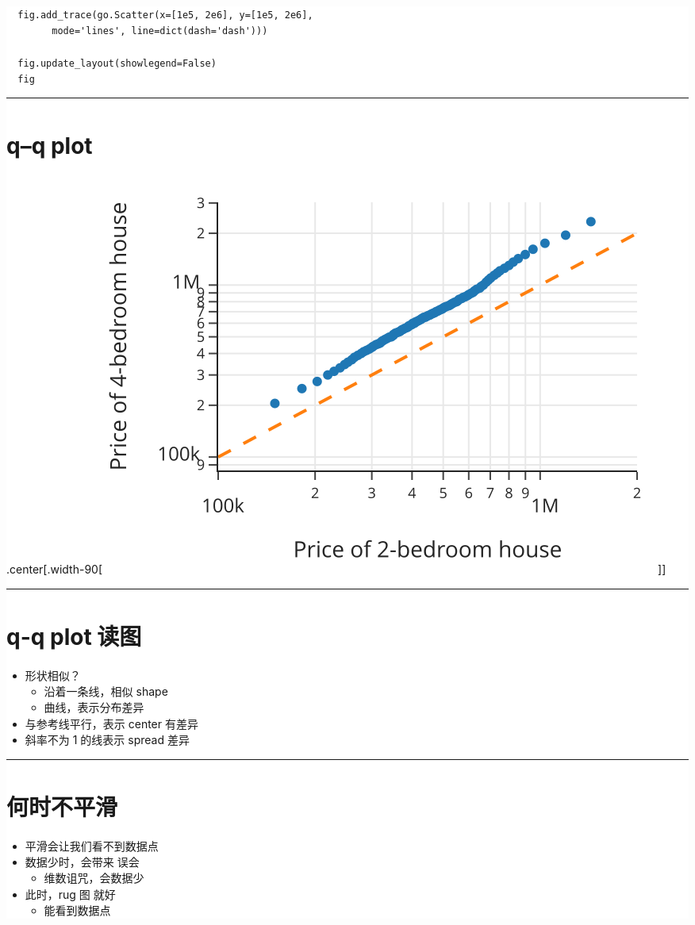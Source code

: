       fig.add_trace(go.Scatter(x=[1e5, 2e6], y=[1e5, 2e6], 
            mode='lines', line=dict(dash='dash')))

      fig.update_layout(showlegend=False)
      fig

---
# q–q plot
.center[.width-90[![](./fig/d26-viz_smoothing_33_0.svg)]]

---
# q-q plot 读图

- 形状相似？
  - 沿着一条线，相似 shape 
  - 曲线，表示分布差异
- 与参考线平行，表示 center 有差异
- 斜率不为 1 的线表示 spread 差异

---
# 何时不平滑
- 平滑会让我们看不到数据点
- 数据少时，会带来 误会
  - 维数诅咒，会数据少
- 此时，rug 图 就好
  - 能看到数据点
